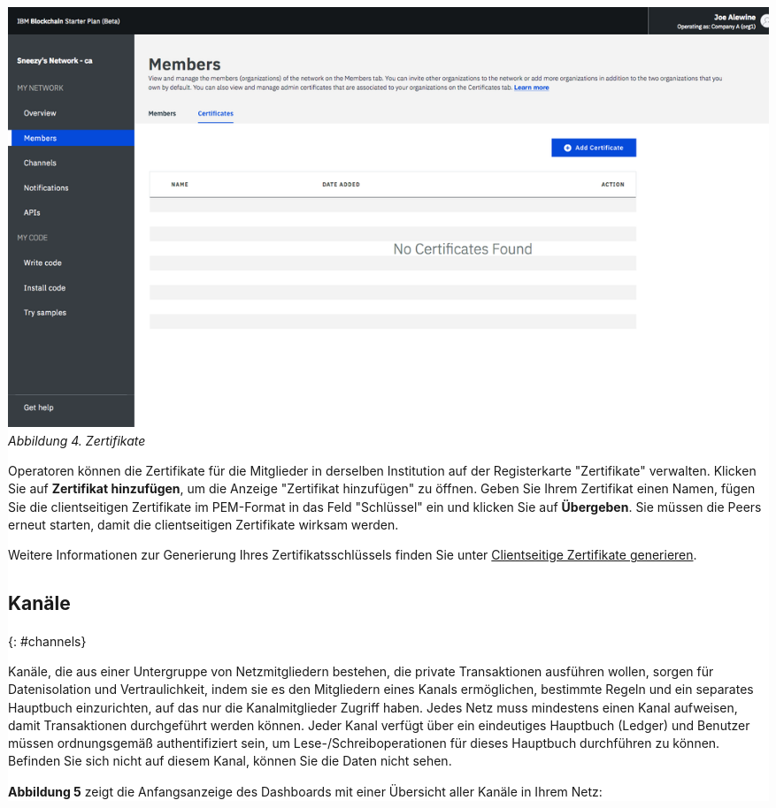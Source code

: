 ![Registerkarte 'Zertifikate' in der Anzeige 'Mitglieder'](images/monitor_certificates_starter.png "Zertifikate")
*Abbildung 4. Zertifikate*

Operatoren können die Zertifikate für die Mitglieder in derselben Institution auf der Registerkarte "Zertifikate" verwalten. Klicken Sie auf **Zertifikat hinzufügen**, um die Anzeige "Zertifikat hinzufügen" zu öffnen. Geben Sie Ihrem Zertifikat einen Namen, fügen Sie die clientseitigen Zertifikate im PEM-Format in das Feld "Schlüssel" ein und klicken Sie auf **Übergeben**. Sie müssen die Peers erneut starten, damit die clientseitigen Zertifikate wirksam werden.

Weitere Informationen zur Generierung Ihres Zertifikatsschlüssels finden Sie unter [Clientseitige Zertifikate generieren](v10_application.html#generating-the-client-side-certificates).


## Kanäle
{: #channels}

Kanäle, die aus einer Untergruppe von Netzmitgliedern bestehen, die private Transaktionen ausführen wollen, sorgen für Datenisolation und Vertraulichkeit, indem sie es den Mitgliedern eines Kanals ermöglichen, bestimmte Regeln und ein separates Hauptbuch einzurichten, auf das nur die Kanalmitglieder Zugriff haben. Jedes Netz muss mindestens einen Kanal aufweisen, damit Transaktionen durchgeführt werden können. Jeder Kanal verfügt über ein eindeutiges Hauptbuch (Ledger) und Benutzer müssen ordnungsgemäß authentifiziert sein, um Lese-/Schreiboperationen für dieses Hauptbuch durchführen zu können. Befinden Sie sich nicht auf diesem Kanal, können Sie die Daten nicht sehen.

**Abbildung 5** zeigt die Anfangsanzeige des Dashboards mit einer Übersicht aller Kanäle in Ihrem Netz:
